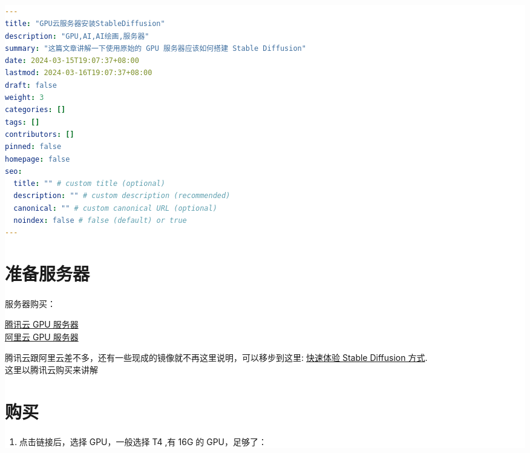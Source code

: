 ```yaml
---
title: "GPU云服务器安装StableDiffusion"
description: "GPU,AI,AI绘画,服务器"
summary: "这篇文章讲解一下使用原始的 GPU 服务器应该如何搭建 Stable Diffusion"
date: 2024-03-15T19:07:37+08:00
lastmod: 2024-03-16T19:07:37+08:00
draft: false
weight: 3
categories: []
tags: []
contributors: []
pinned: false
homepage: false
seo:
  title: "" # custom title (optional)
  description: "" # custom description (recommended)
  canonical: "" # custom canonical URL (optional)
  noindex: false # false (default) or true
---
```


# 准备服务器

服务器购买：

[腾讯云 GPU 服务器](https://buy.cloud.tencent.com/cvm?tab=custom&step=1&devPayMode=monthly&regionId=1&templateCreateMode=createLt&isBackup=false&backupDiskType=ALL&backupDiskCustomizeValue=&backupQuotaSegment=1&backupQuota=1)<br>
[阿里云 GPU 服务器](https://www.aliyun.com/product/ecs/gpu?spm=5176.28989169.J_4VYgf18xNlTAyFFbOuOQe.150.55a31db8jHIeww&scm=20140722.S_product@@%E4%BA%91%E4%BA%A7%E5%93%81@@70261._.ID_product@@%E4%BA%91%E4%BA%A7%E5%93%81@@70261-RL_GPU-LOC_menu~UND~product-OR_ser-V_3-P0_0)


腾讯云跟阿里云差不多，还有一些现成的镜像就不再这里说明，可以移步到这里: [快速体验 Stable Diffusion 方式](./ues_sd_online.md).
<br>这里以腾讯云购买来讲解

# 购买
1. 点击链接后，选择 GPU，一般选择 T4 ,有 16G 的 GPU，足够了：